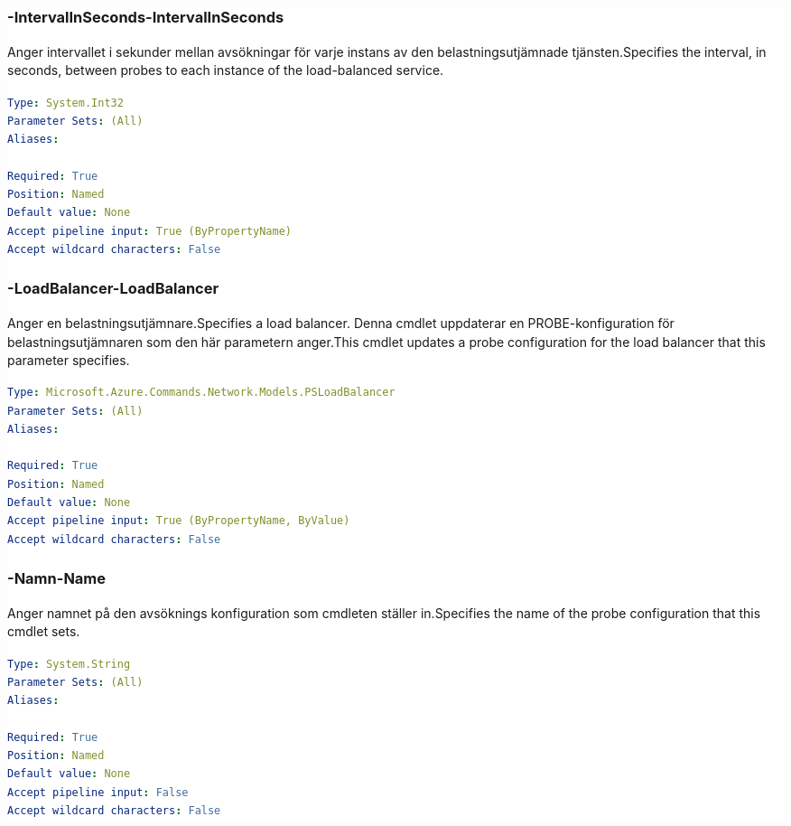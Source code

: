 ### <span data-ttu-id="87b76-116">-IntervalInSeconds</span><span class="sxs-lookup"><span data-stu-id="87b76-116">-IntervalInSeconds</span></span>
<span data-ttu-id="87b76-117">Anger intervallet i sekunder mellan avsökningar för varje instans av den belastningsutjämnade tjänsten.</span><span class="sxs-lookup"><span data-stu-id="87b76-117">Specifies the interval, in seconds, between probes to each instance of the load-balanced service.</span></span>

```yaml
Type: System.Int32
Parameter Sets: (All)
Aliases:

Required: True
Position: Named
Default value: None
Accept pipeline input: True (ByPropertyName)
Accept wildcard characters: False
```

### <span data-ttu-id="87b76-118">-LoadBalancer</span><span class="sxs-lookup"><span data-stu-id="87b76-118">-LoadBalancer</span></span>
<span data-ttu-id="87b76-119">Anger en belastningsutjämnare.</span><span class="sxs-lookup"><span data-stu-id="87b76-119">Specifies a load balancer.</span></span>
<span data-ttu-id="87b76-120">Denna cmdlet uppdaterar en PROBE-konfiguration för belastningsutjämnaren som den här parametern anger.</span><span class="sxs-lookup"><span data-stu-id="87b76-120">This cmdlet updates a probe configuration for the load balancer that this parameter specifies.</span></span>

```yaml
Type: Microsoft.Azure.Commands.Network.Models.PSLoadBalancer
Parameter Sets: (All)
Aliases:

Required: True
Position: Named
Default value: None
Accept pipeline input: True (ByPropertyName, ByValue)
Accept wildcard characters: False
```

### <span data-ttu-id="87b76-121">-Namn</span><span class="sxs-lookup"><span data-stu-id="87b76-121">-Name</span></span>
<span data-ttu-id="87b76-122">Anger namnet på den avsöknings konfiguration som cmdleten ställer in.</span><span class="sxs-lookup"><span data-stu-id="87b76-122">Specifies the name of the probe configuration that this cmdlet sets.</span></span>

```yaml
Type: System.String
Parameter Sets: (All)
Aliases:

Required: True
Position: Named
Default value: None
Accept pipeline input: False
Accept wildcard characters: False
```
